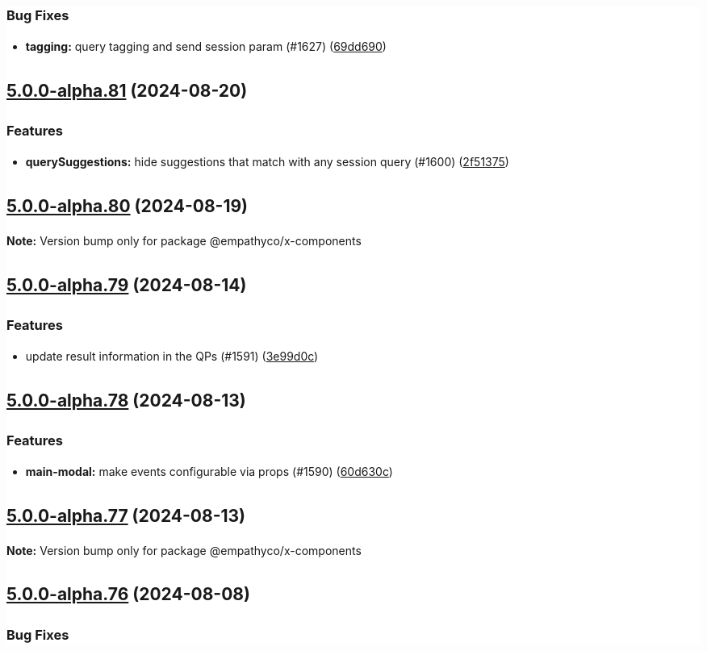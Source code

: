 ### Bug Fixes

- **tagging:** query tagging and send session param (#1627) ([69dd690](https://github.com/empathyco/x/commit/69dd690c1adf9195782f4747ba5d255251f5ac3c))

## [5.0.0-alpha.81](https://github.com/empathyco/x/compare/@empathyco/x-components@5.0.0-alpha.80...@empathyco/x-components@5.0.0-alpha.81) (2024-08-20)

### Features

- **querySuggestions:** hide suggestions that match with any session query (#1600) ([2f51375](https://github.com/empathyco/x/commit/2f51375e04d46e2aba77f08332797285829ebde7))

## [5.0.0-alpha.80](https://github.com/empathyco/x/compare/@empathyco/x-components@5.0.0-alpha.79...@empathyco/x-components@5.0.0-alpha.80) (2024-08-19)

**Note:** Version bump only for package @empathyco/x-components

## [5.0.0-alpha.79](https://github.com/empathyco/x/compare/@empathyco/x-components@5.0.0-alpha.78...@empathyco/x-components@5.0.0-alpha.79) (2024-08-14)

### Features

- update result information in the QPs (#1591) ([3e99d0c](https://github.com/empathyco/x/commit/3e99d0cdcb25366af2adff977e25d58d45f7421f))

## [5.0.0-alpha.78](https://github.com/empathyco/x/compare/@empathyco/x-components@5.0.0-alpha.77...@empathyco/x-components@5.0.0-alpha.78) (2024-08-13)

### Features

- **main-modal:** make events configurable via props (#1590) ([60d630c](https://github.com/empathyco/x/commit/60d630ca2a181d2919b9f1019abbf1eee5dd2c30))

## [5.0.0-alpha.77](https://github.com/empathyco/x/compare/@empathyco/x-components@5.0.0-alpha.76...@empathyco/x-components@5.0.0-alpha.77) (2024-08-13)

**Note:** Version bump only for package @empathyco/x-components

## [5.0.0-alpha.76](https://github.com/empathyco/x/compare/@empathyco/x-components@5.0.0-alpha.75...@empathyco/x-components@5.0.0-alpha.76) (2024-08-08)

### Bug Fixes
